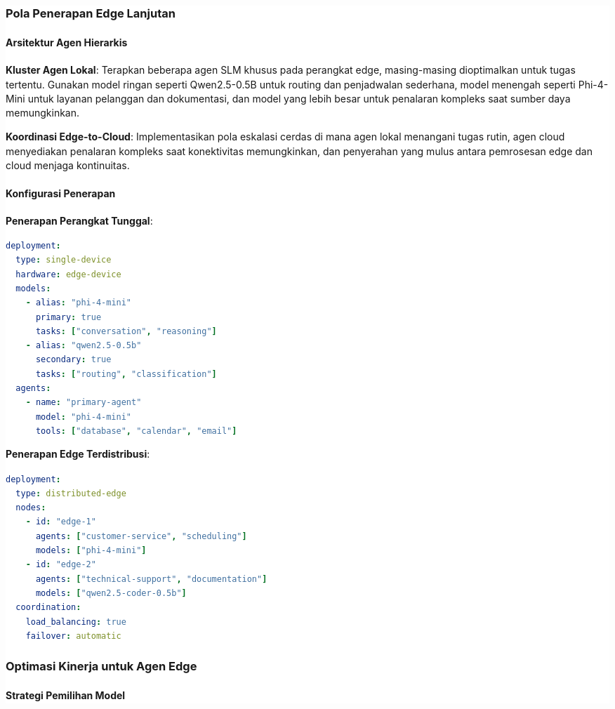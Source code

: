 ### Pola Penerapan Edge Lanjutan

#### Arsitektur Agen Hierarkis

**Kluster Agen Lokal**: Terapkan beberapa agen SLM khusus pada perangkat edge, masing-masing dioptimalkan untuk tugas tertentu. Gunakan model ringan seperti Qwen2.5-0.5B untuk routing dan penjadwalan sederhana, model menengah seperti Phi-4-Mini untuk layanan pelanggan dan dokumentasi, dan model yang lebih besar untuk penalaran kompleks saat sumber daya memungkinkan.

**Koordinasi Edge-to-Cloud**: Implementasikan pola eskalasi cerdas di mana agen lokal menangani tugas rutin, agen cloud menyediakan penalaran kompleks saat konektivitas memungkinkan, dan penyerahan yang mulus antara pemrosesan edge dan cloud menjaga kontinuitas.

#### Konfigurasi Penerapan

**Penerapan Perangkat Tunggal**:
```yaml
deployment:
  type: single-device
  hardware: edge-device
  models:
    - alias: "phi-4-mini"
      primary: true
      tasks: ["conversation", "reasoning"]
    - alias: "qwen2.5-0.5b"
      secondary: true
      tasks: ["routing", "classification"]
  agents:
    - name: "primary-agent"
      model: "phi-4-mini"
      tools: ["database", "calendar", "email"]
```

**Penerapan Edge Terdistribusi**:
```yaml
deployment:
  type: distributed-edge
  nodes:
    - id: "edge-1"
      agents: ["customer-service", "scheduling"]
      models: ["phi-4-mini"]
    - id: "edge-2"
      agents: ["technical-support", "documentation"]
      models: ["qwen2.5-coder-0.5b"]
  coordination:
    load_balancing: true
    failover: automatic
```

### Optimasi Kinerja untuk Agen Edge

#### Strategi Pemilihan Model
